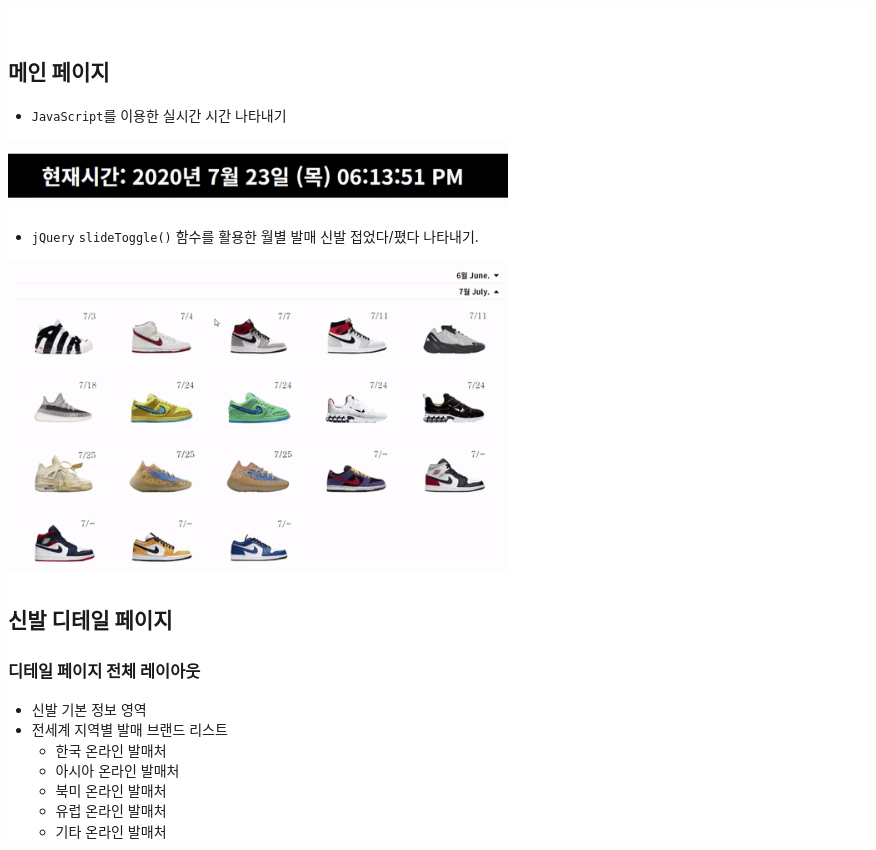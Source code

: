 <br>

## 메인 페이지
* `JavaScript`를 이용한 실시간 시간 나타내기
<img src="./ShoeInfo/screenshots/main_time.gif" width="500px">

<br>

* `jQuery` `slideToggle()` 함수를 활용한 월별 발매 신발 접었다/폈다 나타내기.
<img src="./ShoeInfo/screenshots/slide.gif" width="500px">

<br>

## 신발 디테일 페이지

### 디테일 페이지 전체 레이아웃
* 신발 기본 정보 영역
* 전세계 지역별 발매 브랜드 리스트
  * 한국 온라인 발매처
  * 아시아 온라인 발매처
  * 북미 온라인 발매처
  * 유럽 온라인 발매처
  * 기타 온라인 발매처